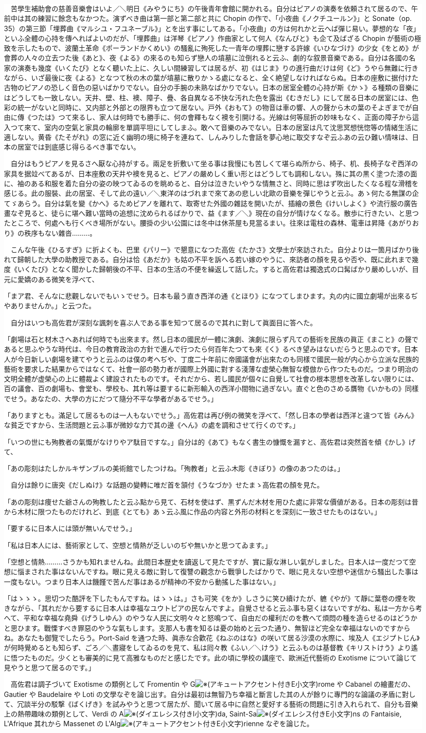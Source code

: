 　苦學生補助會の慈善音樂會はいよ／＼明日《みやうにち》の午後青年會館に開かれる。自分はピアノの演奏を依頼されて居るので、午前中は其の練習に餘念もなかつた。演ずべき曲は第一部と第二部と共に Chopin の作で、「小夜曲《ノクチユールン》」と Sonate（op. 35）の第三節「埋葬曲《マルシユ・フユネーブル》」とを出す事にしてある。「小夜曲」の方は何れかと云へば彈じ易い。夢想的な「夜」といふ全體の心持を傳へればよいのだが、「埋葬曲」は洋琴《ピアノ》作曲家として何人《なんびと》も企て及ばざる Chopin が藝術の極致を示したもので、波蘭土革命《ポーランドかくめい》の騷亂に殉死した一青年の埋葬に戀する許嫁《いひなづけ》の少女《をとめ》が會葬の人々の立去つた後《あと》、夜《よる》の來るのも知らず戀人の墳墓に泣倒れると云ふ、劇的な叙景音樂である。自分は各國の名家の演奏も幾度《いくたび》となく聽いた上に、久しい間練習しては居るが、初《はじま》りの進行曲だけは何《ど》うやら無難に行きながら、いざ最後に夜《よる》となつて秋の木の葉が墳墓に散りかゝる處になると、全く絶望しなければならぬ。日本の座敷に据付けた古物のピアノの恐しく音色の惡いばかりでない。自分の手腕の未熟なばかりでない。日本の居室全體の心持が斯《かゝ》る種類の音樂にはどうしても一致しない。天井、壁、柱、襖、障子、疊、各自異なる不快な汚れた色を露出《むきだし》にして居る日本の居室には、色彩の統一がないと同時に、又内部と外部との限界も立つて居ない。戸外《おもて》の物音は車の響、人の聲から木の葉のそよぎまでが自由に傳《つたは》つて來るし、家人は何時でも勝手に、何の會釋もなく襖を引開ける。光線は何等屈折の妙味もなく、正面の障子から這入つて來て、室内の空氣と家具の輪廓を單調平坦にしてしまふ。敢へて音樂のみでない。日本の居室は凡て沈思冥想恍惚等の情緒生活に適しない。黄昏《たそがれ》の窓に近く幽明の境に椅子を連ねて、しんみりした會話を夢心地に取交すなぞ云ふあの云ひ難い情味は、日本の居室では到底感じ得らるべき事でない。

　自分はもうピアノを見るさへ厭な心持がする。兩足を折敷いて坐る事は我慢にも苦しくて堪らぬ所から、椅子、机、長椅子なぞ西洋の家具を据竝べてあるが、日本座敷の天井や襖を見ると、ピアノの嚴めしく重い形とはどうしても調和しない。殊に其の黒く塗つた漆の面に、袖のある和服を着た自分の姿の映つてゐるのを眺めると、自分は泣きたいやうな情無さと、同時に思はず吹出したくなる程な滑稽を感じる。此の服裝、此の居室、そして此の遠い／＼東洋のはづれまで來てあの悲しい北歐の音樂を彈じやうと云ふ。あゝ何たる無謀の企てゞあらう。自分は氣を變《かへ》るためピアノを離れて、取寄せた外國の雜誌を開いたが、插繪の景色《けいしよく》や流行服の廣告畫なぞ見ると、徒らに堪へ難い當時の追想に沈められるばかりで、益《ます／＼》現在の自分が情けなくなる。散歩に行きたい、と思つたところで、何處へも行くべき場所がない。腰掛の少い公園には冬中は休茶屋も見當るまい。往來は電柱の森林、電車は昇降《あがりおり》の秩序もない雜沓………。

　こんな午後《ひるすぎ》に折よくも、巴里《パリー》で懇意になつた高佐《たかさ》文學士が來訪された。自分よりは一箇月ばかり後れて歸朝した大學の助教授である。自分は恰《あだか》も姑の不平を訴へる若い嫁のやうに、來訪者の顏を見るや否や、既に此れまで幾度《いくたび》となく聞かした歸朝後の不平、日本の生活の不便を繰返して話した。すると高佐君は獨逸式の口髯ばかり嚴めしいが、目元に愛嬌のある微笑を浮べて、

「まア君、そんなに悲觀しないでもいゝでせう。日本も最う直き西洋の通《とほり》になつてしまひます。丸の内に國立劇場が出來るぢやありませんか。」と云つた。

　自分はいつも高佐君が深刻な諷刺を喜ぶ人である事を知つて居るので其れに對して眞面目に答へた。

「劇場は石と材木さへあれば何時でも出來ます。然し日本の國民が一體に演劇、演劇に限らず凡ての藝術を民族の眞正《まこと》の聲であると思ふやうな時代は、今日の教育政治の方針で進んで行つたら何百年たつても來《く》るべき望みはないだらうと思ふのです。日本人が今日新しい劇場を建てやうと云ふのは僕の考へぢや、丁度二十年前に帝國議會が出來たのも同樣で國民一般が内心から立派な民族的藝術を要求した結果からではなくて、社會一部の勢力者が國際上外國に對する淺薄な虚榮心無智な模倣から作つたものだ。つまり明治の文明全體が虚榮心の上に體裁よく建設されたものです。それだから、若し國民が個々に自覺して社會の根本思想を改革しない限りには、百の議會、百の劇場も、會堂も、學校も、其れ等は要するに新形輸入の西洋小間物に過ぎない。直ぐと色のさめる贋物《いかもの》同樣でせう。あなたの、大學の方にだつて隨分不平な學者があるでせう。」

「ありますとも。滿足して居るものは一人もないでせう。」高佐君は再び例の微笑を浮べて、「然し日本の學者は西洋と違つて皆《みん》な貧乏ですから、生活問題と云ふ事が微妙な力で其の邊《へん》の處を調和させて行くのです。」

「いつの世にも殉教者の氣慨がなけりやア駄目ですな。」自分は的《あて》もなく書生の慷慨を漏すと、高佐君は突然首を傾《かし》げて、

「あの彫刻はたしかルキザンブルの美術館でしたつけね。「殉教者」と云ふ木彫《きぼり》の像のあつたのは。」

　自分は餘りに唐突《だしぬけ》な話題の變轉に唯だ首を頷付《うなづか》せたまゝ高佐君の顏を見た。

「あの彫刻は痩せた爺さんの殉教したと云ふ點から見て、石材を使はず、黒ずんだ木材を用ひた處に非常な價値がある。日本の彫刻は昔から木材に限つたものだけれど、到底《とても》あゝ云ふ風に作品の内容と外形の材料とを深刻に一致させたものはない。」

「要するに日本人には頭が無いんでせう。」

「私は日本人には、藝術家として、空想と情熱が乏しいのぢや無いかと思つてゐます。」

「空想と情熱………さうかも知れませんね。此間日本歴史を讀返して見たですが、實に厭な淋しい氣がしました。日本人は一度だつて空想に惱まされた事はないんですね。眼に見える敵に對して復讐の觀念から戰爭したばかりで、眼に見えない空想や迷信から騷出した事は一度もない。つまり日本人は饑饉で苦んだ事はあるが精神の不安から動搖した事はない。」

「はゝゝゝ。思切つた酷評を下したもんですね。はゝゝは。」さも可笑《をか》しさうに笑ひ續けたが、軈《やが》て靜に葉卷の煙を吹きながら、「其れだから要するに日本人は幸福なユウトピアの民なんですよ。自覺させると云ふ事も惡くはないですがね、私は一方から考へて、平和な幸福な堯舜《げうしゆん》のやうな人民に文明々々と怒鳴つて、自由だの權利だのを教へて煩悶の種を造らせるのはどうかと思ひます。戰慄すべき罪惡のやうな氣もします。支那人も書を知るは憂の始めと云つた通り、無智ほど完全な幸福はないのですからね。あなたも御覽でしたらう。Port-Said を通つた時、眞赤な合歡花《ねぶのはな》の咲いて居る沙漠の水際に、埃及人《エジプトじん》が何時覺めるとも知らず、ごろ／＼晝寢をしてゐるのを見て、私は囘々教《ふい／＼けう》と云ふものは基督教《キリストけう》より遙に悟つたものだ。少くとも審美的に見て高雅なものだと感じたです。此の頃に學校の講座で、歐洲近代藝術の Exotisme について論じて見やうと思つて居るのです。」

　高佐君は調子づいて Exotisme の類例として Fromentin や G![※(アキュートアクセント付きE小文字)](https://www.aozora.gr.jp/cards/001341/files/../../../gaiji/1-09/1-09-63.png)rome や Cabanel の繪畫だの、Gautier や Baudelaire や Loti の文學なぞを論じ出す。自分は最初は無智乃ち幸福と斷言した其の人が餘りに專門的な論議の矛盾に對して、冗談半分の駁撃《ばくげき》を試みやうと思つて居たが、聞いて居る中に自然と愛好する藝術の問題に引き入れられて、自分も音樂上の熱帶趣味の類例として、Verdi の A![※(ダイエレシス付きI小文字)](https://www.aozora.gr.jp/cards/001341/files/../../../gaiji/1-09/1-09-69.png)da, Saint-Sa![※(ダイエレシス付きE小文字)](https://www.aozora.gr.jp/cards/001341/files/../../../gaiji/1-09/1-09-65.png)ns の Fantaisie, L'Afrique 其れから Massenet の L'Alg![※(アキュートアクセント付きE小文字)](https://www.aozora.gr.jp/cards/001341/files/../../../gaiji/1-09/1-09-63.png)rienne なぞを論じた。
